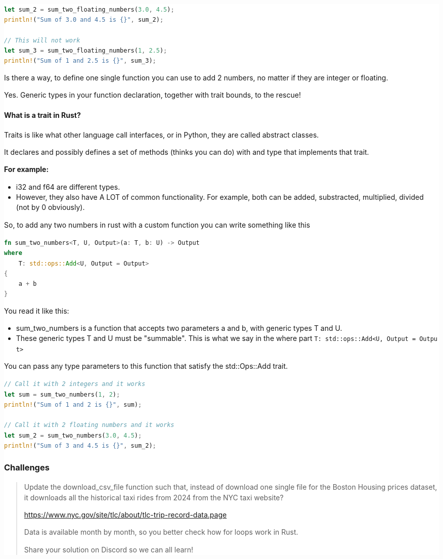 ```rust
let sum_2 = sum_two_floating_numbers(3.0, 4.5);
println!("Sum of 3.0 and 4.5 is {}", sum_2);

// This will not work
let sum_3 = sum_two_floating_numbers(1, 2.5);
println!("Sum of 1 and 2.5 is {}", sum_3);
```
Is there a way, to define one single function you can use to add 2 numbers, no matter
if they are integer or floating.

Yes. Generic types in your function declaration, together with trait bounds, to the rescue!


#### What is a trait in Rust?
Traits is like what other language call interfaces, or in Python, they are called abstract classes.

It declares and possibly defines a set of methods (thinks you can do) with
and type that implements that trait.

**For example:**

- i32 and f64 are different types.
- However, they also have A LOT of common functionality. For example, both can be added, substracted, multiplied, divided (not by 0 obviously).

So, to add any two numbers in rust with a custom function you can write something like this
```rust
fn sum_two_numbers<T, U, Output>(a: T, b: U) -> Output
where
    T: std::ops::Add<U, Output = Output>
{
    a + b
}
```
You read it like this:
- sum_two_numbers is a function that accepts two parameters a and b, with generic types T and U.
- These generic types T and U must be "summable". This is what we say in the where part
```T: std::ops::Add<U, Output = Output>```

You can pass any type parameters to this function that satisfy the std::Ops::Add trait.
```rust
// Call it with 2 integers and it works
let sum = sum_two_numbers(1, 2);
println!("Sum of 1 and 2 is {}", sum);

// Call it with 2 floating numbers and it works
let sum_2 = sum_two_numbers(3.0, 4.5);
println!("Sum of 3 and 4.5 is {}", sum_2);
```

### Challenges

> Update the download_csv_file function such that, instead of download one single file for the Boston Housing prices dataset, it downloads all the historical taxi rides from 2024 from the NYC taxi website?
>
> https://www.nyc.gov/site/tlc/about/tlc-trip-record-data.page
>
> Data is available month by month, so you better check how for loops work in Rust.
>
> Share your solution on Discord so we can all learn!
